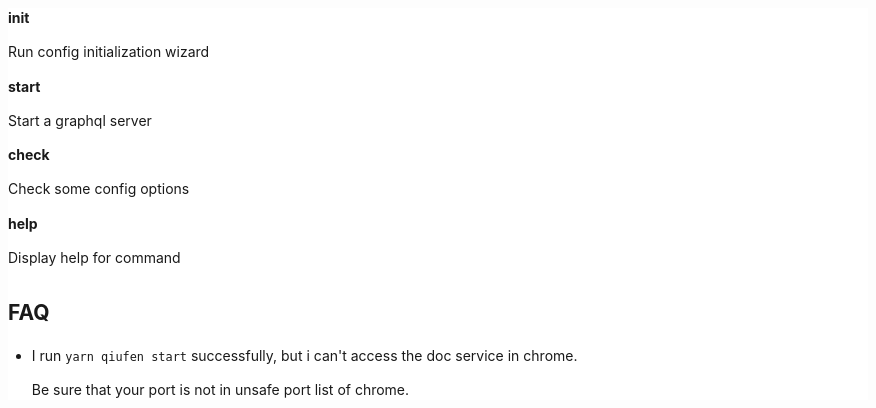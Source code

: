 **init**

Run config initialization wizard

**start**

Start a graphql server

**check**

Check some config options

**help**

Display help for command

## FAQ

- I run `yarn qiufen start` successfully, but i can't access the doc service in chrome.

  Be sure that your port is not in unsafe port list of chrome.
